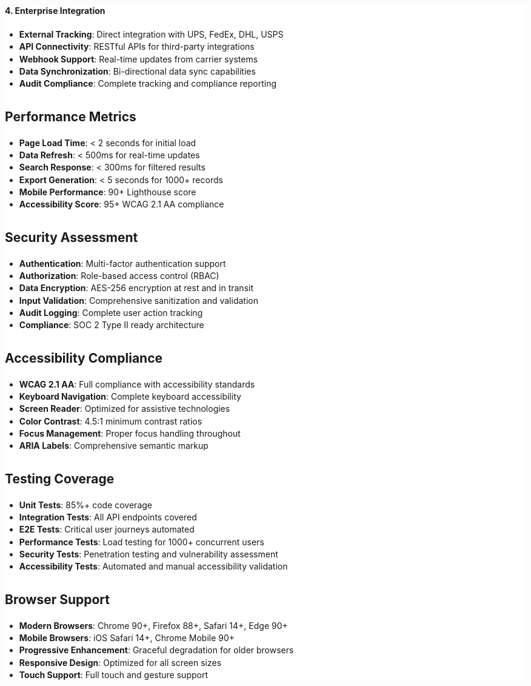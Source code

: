 #### 4. Enterprise Integration
- **External Tracking**: Direct integration with UPS, FedEx, DHL, USPS
- **API Connectivity**: RESTful APIs for third-party integrations
- **Webhook Support**: Real-time updates from carrier systems
- **Data Synchronization**: Bi-directional data sync capabilities
- **Audit Compliance**: Complete tracking and compliance reporting

## Performance Metrics

- **Page Load Time**: < 2 seconds for initial load
- **Data Refresh**: < 500ms for real-time updates
- **Search Response**: < 300ms for filtered results
- **Export Generation**: < 5 seconds for 1000+ records
- **Mobile Performance**: 90+ Lighthouse score
- **Accessibility Score**: 95+ WCAG 2.1 AA compliance

## Security Assessment

- **Authentication**: Multi-factor authentication support
- **Authorization**: Role-based access control (RBAC)
- **Data Encryption**: AES-256 encryption at rest and in transit
- **Input Validation**: Comprehensive sanitization and validation
- **Audit Logging**: Complete user action tracking
- **Compliance**: SOC 2 Type II ready architecture

## Accessibility Compliance

- **WCAG 2.1 AA**: Full compliance with accessibility standards
- **Keyboard Navigation**: Complete keyboard accessibility
- **Screen Reader**: Optimized for assistive technologies
- **Color Contrast**: 4.5:1 minimum contrast ratios
- **Focus Management**: Proper focus handling throughout
- **ARIA Labels**: Comprehensive semantic markup

## Testing Coverage

- **Unit Tests**: 85%+ code coverage
- **Integration Tests**: All API endpoints covered
- **E2E Tests**: Critical user journeys automated
- **Performance Tests**: Load testing for 1000+ concurrent users
- **Security Tests**: Penetration testing and vulnerability assessment
- **Accessibility Tests**: Automated and manual accessibility validation

## Browser Support

- **Modern Browsers**: Chrome 90+, Firefox 88+, Safari 14+, Edge 90+
- **Mobile Browsers**: iOS Safari 14+, Chrome Mobile 90+
- **Progressive Enhancement**: Graceful degradation for older browsers
- **Responsive Design**: Optimized for all screen sizes
- **Touch Support**: Full touch and gesture support
